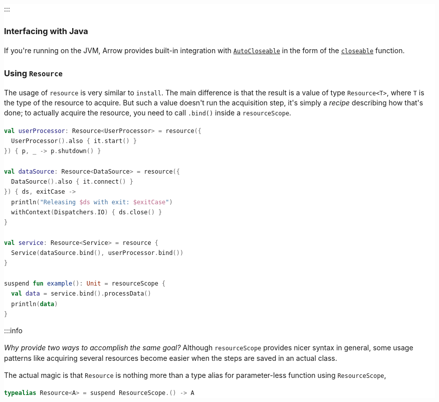 :::

### Interfacing with Java

If you're running on the JVM, Arrow provides built-in integration with
[`AutoCloseable`](https://docs.oracle.com/javase/8/docs/api/java/lang/AutoCloseable.html)
in the form of the [`closeable`](https://apidocs.arrow-kt.io/arrow-fx-coroutines/arrow.fx.coroutines/closeable.html) function.

### Using `Resource`

The usage of `resource` is very similar to `install`. The main difference
is that the result is a value of type `Resource<T>`, where `T` is the type of
the resource to acquire. But such a value doesn't run the acquisition step,
it's simply a _recipe_ describing how that's done; to actually acquire the
resource, you need to call `.bind()` inside a `resourceScope`.


```kotlin
val userProcessor: Resource<UserProcessor> = resource({
  UserProcessor().also { it.start() }
}) { p, _ -> p.shutdown() }

val dataSource: Resource<DataSource> = resource({
  DataSource().also { it.connect() }
}) { ds, exitCase ->
  println("Releasing $ds with exit: $exitCase")
  withContext(Dispatchers.IO) { ds.close() }
}

val service: Resource<Service> = resource {
  Service(dataSource.bind(), userProcessor.bind())
}

suspend fun example(): Unit = resourceScope {
  val data = service.bind().processData()
  println(data)
}
```


:::info

_Why provide two ways to accomplish the same goal?_ 
Although `resourceScope` provides nicer syntax in general, some usage patterns
like acquiring several resources become easier when the steps are saved in
an actual class.

The actual magic is that `Resource` is nothing more than a type alias for
parameter-less function using `ResourceScope`,


```kotlin
typealias Resource<A> = suspend ResourceScope.() -> A
```
